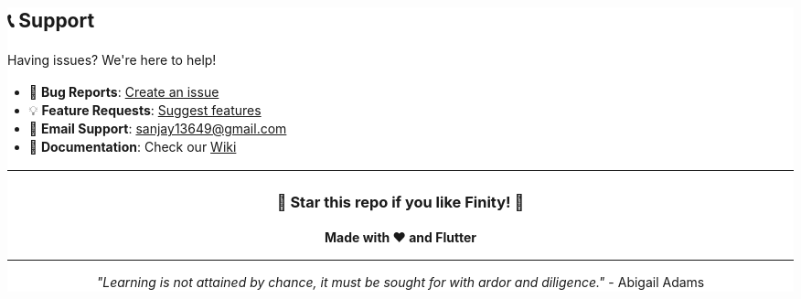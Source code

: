 ## 📞 Support

Having issues? We're here to help!

- 🐛 **Bug Reports**: [Create an issue](https://github.com/sanjay434343/Finity/issues)
- 💡 **Feature Requests**: [Suggest features](https://github.com/sanjay434343/Finity/discussions)
- 📧 **Email Support**: sanjay13649@gmail.com
- 📖 **Documentation**: Check our [Wiki](https://github.com/sanjay434343/Finity/wiki)

---

<div align="center">
  <h3>🌟 Star this repo if you like Finity! 🌟</h3>
  
  **Made with ❤️ and Flutter**
  
  ---
  
  *"Learning is not attained by chance, it must be sought for with ardor and diligence."* - Abigail Adams
</div>
